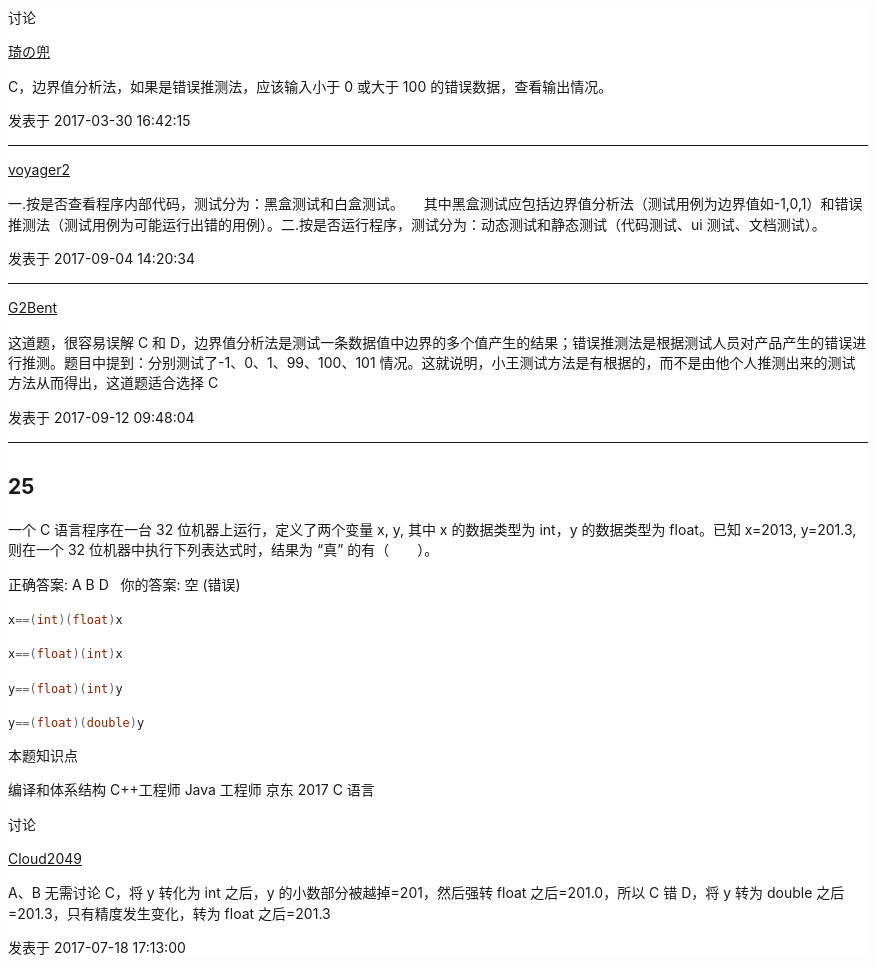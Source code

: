 讨论

[琦の兜](https://www.nowcoder.com/profile/5879000)

C，边界值分析法，如果是错误推测法，应该输入小于 0 或大于 100 的错误数据，查看输出情况。

发表于 2017-03-30 16:42:15

* * *

[voyager2](https://www.nowcoder.com/profile/9000876)

一.按是否查看程序内部代码，测试分为：黑盒测试和白盒测试。     其中黑盒测试应包括边界值分析法（测试用例为边界值如-1,0,1）和错误推测法（测试用例为可能运行出错的用例）。二.按是否运行程序，测试分为：动态测试和静态测试（代码测试、ui 测试、文档测试）。

发表于 2017-09-04 14:20:34

* * *

[G2Bent](https://www.nowcoder.com/profile/4767218)

这道题，很容易误解 C 和 D，边界值分析法是测试一条数据值中边界的多个值产生的结果；错误推测法是根据测试人员对产品产生的错误进行推测。题目中提到：分别测试了-1、0、1、99、100、101 情况。这就说明，小王测试方法是有根据的，而不是由他个人推测出来的测试方法从而得出，这道题适合选择 C

发表于 2017-09-12 09:48:04

* * *

## 25

一个 C 语言程序在一台 32 位机器上运行，定义了两个变量 x, y, 其中 x 的数据类型为 int，y 的数据类型为 float。已知 x=2013, y=201.3, 则在一个 32 位机器中执行下列表达式时，结果为 “真” 的有（  ）。

正确答案: A B D   你的答案: 空 (错误)

```cpp
x==(int)(float)x
```

```cpp
x==(float)(int)x
```

```cpp
y==(float)(int)y
```

```cpp
y==(float)(double)y
```

本题知识点

编译和体系结构 C++工程师 Java 工程师 京东 2017 C 语言

讨论

[Cloud2049](https://www.nowcoder.com/profile/8508158)

A、B 无需讨论 C，将 y 转化为 int 之后，y 的小数部分被越掉=201，然后强转 float 之后=201.0，所以 C 错 D，将 y 转为 double 之后=201.3，只有精度发生变化，转为 float 之后=201.3

发表于 2017-07-18 17:13:00
